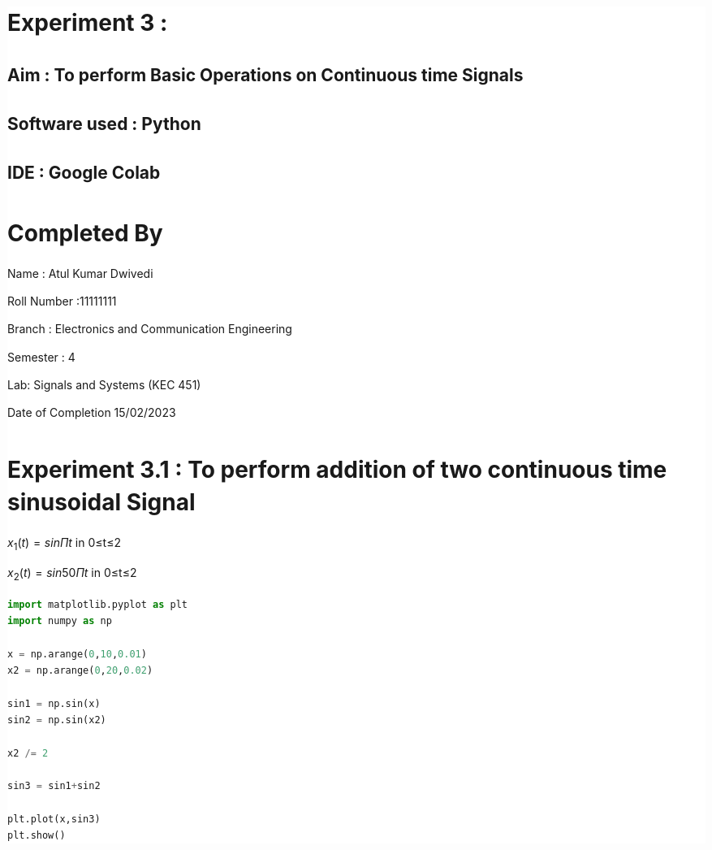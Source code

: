 # Experiment 3 :
## Aim : To perform Basic Operations on Continuous time Signals
## Software used  : Python
## IDE : Google Colab

# Completed By
Name : Atul Kumar Dwivedi

Roll Number :11111111

Branch : Electronics and Communication Engineering

Semester : 4

Lab: Signals and Systems (KEC 451)

Date of Completion 15/02/2023



# Experiment 3.1 : To perform addition of two continuous time sinusoidal Signal
 $x_1(t)= sinΠ t$ in 0≤t≤2

  $x_2(t)= sin50Π t$ in 0≤t≤2






```python
import matplotlib.pyplot as plt
import numpy as np

x = np.arange(0,10,0.01)
x2 = np.arange(0,20,0.02)

sin1 = np.sin(x)
sin2 = np.sin(x2)

x2 /= 2

sin3 = sin1+sin2

plt.plot(x,sin3)
plt.show()
```

